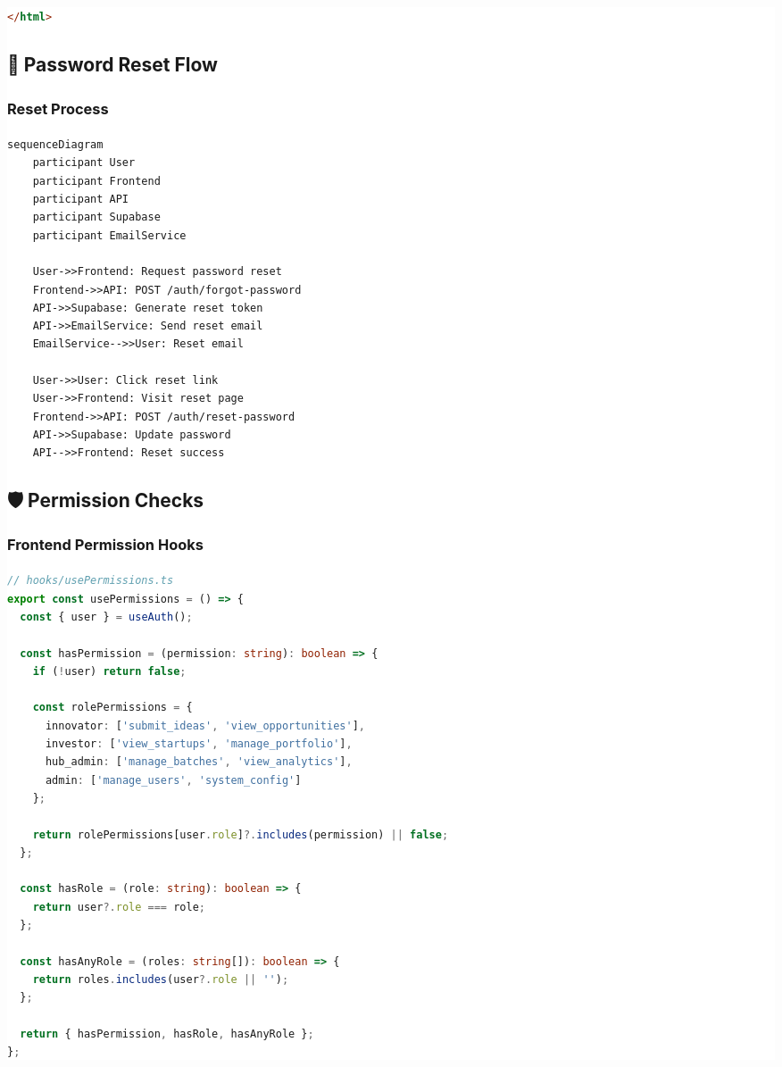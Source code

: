 ```html
</html>
```

## 🔄 Password Reset Flow

### Reset Process
```mermaid
sequenceDiagram
    participant User
    participant Frontend
    participant API
    participant Supabase
    participant EmailService

    User->>Frontend: Request password reset
    Frontend->>API: POST /auth/forgot-password
    API->>Supabase: Generate reset token
    API->>EmailService: Send reset email
    EmailService-->>User: Reset email
    
    User->>User: Click reset link
    User->>Frontend: Visit reset page
    Frontend->>API: POST /auth/reset-password
    API->>Supabase: Update password
    API-->>Frontend: Reset success
```

## 🛡️ Permission Checks

### Frontend Permission Hooks
```typescript
// hooks/usePermissions.ts
export const usePermissions = () => {
  const { user } = useAuth();

  const hasPermission = (permission: string): boolean => {
    if (!user) return false;
    
    const rolePermissions = {
      innovator: ['submit_ideas', 'view_opportunities'],
      investor: ['view_startups', 'manage_portfolio'],
      hub_admin: ['manage_batches', 'view_analytics'],
      admin: ['manage_users', 'system_config']
    };

    return rolePermissions[user.role]?.includes(permission) || false;
  };

  const hasRole = (role: string): boolean => {
    return user?.role === role;
  };

  const hasAnyRole = (roles: string[]): boolean => {
    return roles.includes(user?.role || '');
  };

  return { hasPermission, hasRole, hasAnyRole };
};
```
